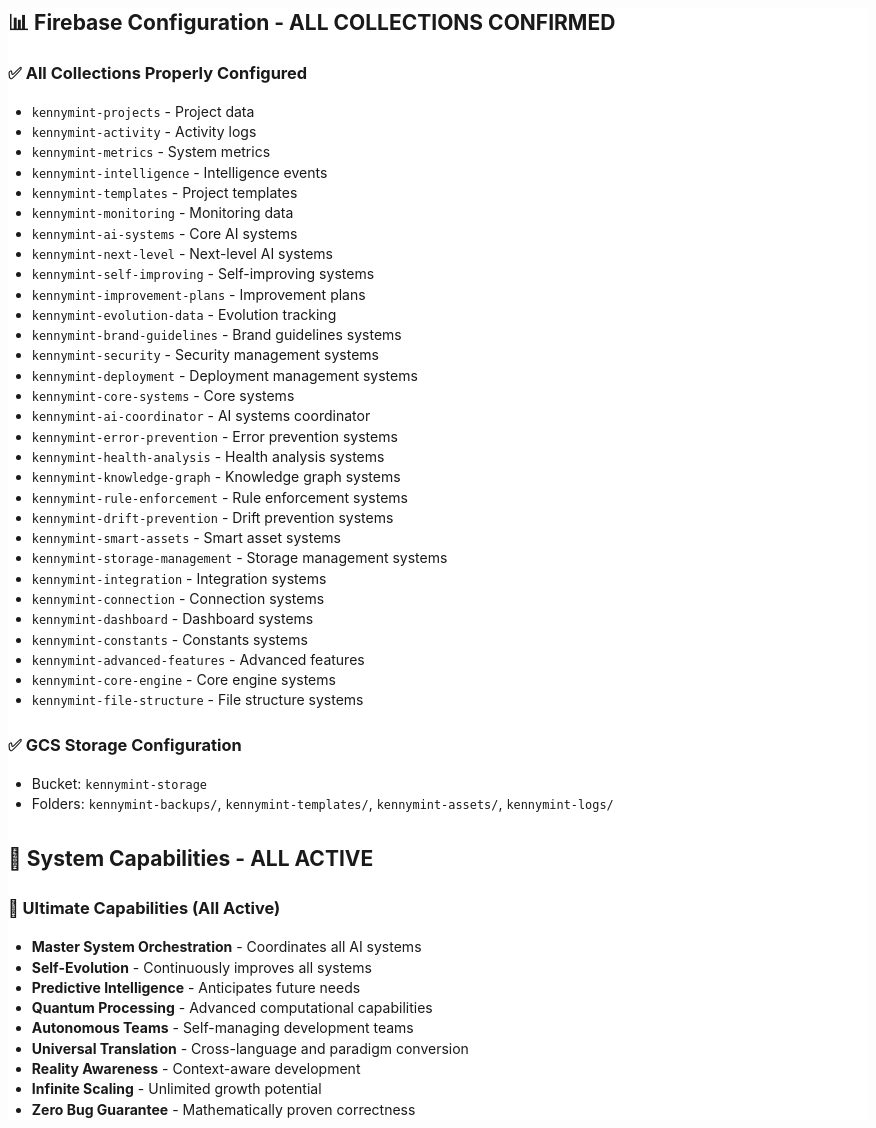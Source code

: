 ## 📊 **Firebase Configuration - ALL COLLECTIONS CONFIRMED**

### **✅ All Collections Properly Configured**
- `kennymint-projects` - Project data
- `kennymint-activity` - Activity logs
- `kennymint-metrics` - System metrics
- `kennymint-intelligence` - Intelligence events
- `kennymint-templates` - Project templates
- `kennymint-monitoring` - Monitoring data
- `kennymint-ai-systems` - Core AI systems
- `kennymint-next-level` - Next-level AI systems
- `kennymint-self-improving` - Self-improving systems
- `kennymint-improvement-plans` - Improvement plans
- `kennymint-evolution-data` - Evolution tracking
- `kennymint-brand-guidelines` - Brand guidelines systems
- `kennymint-security` - Security management systems
- `kennymint-deployment` - Deployment management systems
- `kennymint-core-systems` - Core systems
- `kennymint-ai-coordinator` - AI systems coordinator
- `kennymint-error-prevention` - Error prevention systems
- `kennymint-health-analysis` - Health analysis systems
- `kennymint-knowledge-graph` - Knowledge graph systems
- `kennymint-rule-enforcement` - Rule enforcement systems
- `kennymint-drift-prevention` - Drift prevention systems
- `kennymint-smart-assets` - Smart asset systems
- `kennymint-storage-management` - Storage management systems
- `kennymint-integration` - Integration systems
- `kennymint-connection` - Connection systems
- `kennymint-dashboard` - Dashboard systems
- `kennymint-constants` - Constants systems
- `kennymint-advanced-features` - Advanced features
- `kennymint-core-engine` - Core engine systems
- `kennymint-file-structure` - File structure systems

### **✅ GCS Storage Configuration**
- Bucket: `kennymint-storage`
- Folders: `kennymint-backups/`, `kennymint-templates/`, `kennymint-assets/`, `kennymint-logs/`

## 🎯 **System Capabilities - ALL ACTIVE**

### **🚀 Ultimate Capabilities (All Active)**
- **Master System Orchestration** - Coordinates all AI systems
- **Self-Evolution** - Continuously improves all systems
- **Predictive Intelligence** - Anticipates future needs
- **Quantum Processing** - Advanced computational capabilities
- **Autonomous Teams** - Self-managing development teams
- **Universal Translation** - Cross-language and paradigm conversion
- **Reality Awareness** - Context-aware development
- **Infinite Scaling** - Unlimited growth potential
- **Zero Bug Guarantee** - Mathematically proven correctness
